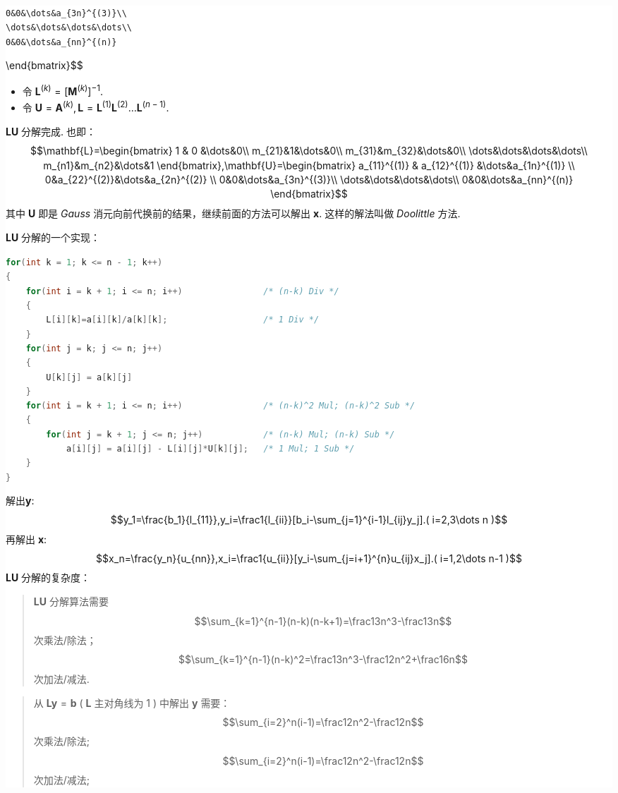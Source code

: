     0&0&\dots&a_{3n}^{(3)}\\
    \dots&\dots&\dots&\dots\\
    0&0&\dots&a_{nn}^{(n)} 
\end{bmatrix}$$
+ 令 $\mathbf{L}^{(k)}=[\mathbf{M}^{(k)}]^{-1}.$
+ 令 $\mathbf{U}=\mathbf{A}^{(k)}, \mathbf{L}=\mathbf{L}^{(1)}\mathbf{L}^{(2)}\dots\mathbf{L}^{(n-1)}.$ 

$\mathbf{LU}$ 分解完成. 也即：
$$\mathbf{L}=\begin{bmatrix}
    1 & 0 &\dots&0\\
    m_{21}&1&\dots&0\\
    m_{31}&m_{32}&\dots&0\\
    \dots&\dots&\dots&\dots\\
    m_{n1}&m_{n2}&\dots&1
\end{bmatrix},\mathbf{U}=\begin{bmatrix}
    a_{11}^{(1)} & a_{12}^{(1)}  &\dots&a_{1n}^{(1)} \\
    0&a_{22}^{(2)}&\dots&a_{2n}^{(2)} \\
    0&0&\dots&a_{3n}^{(3)}\\
    \dots&\dots&\dots&\dots\\
    0&0&\dots&a_{nn}^{(n)} 
\end{bmatrix}$$
其中 $\mathbf{U}$ 即是 $Gauss$ 消元向前代换前的结果，继续前面的方法可以解出 $\mathbf{x}.$ 这样的解法叫做 $Doolittle$ 方法.   

$\mathbf{LU}$ 分解的一个实现：
```c
for(int k = 1; k <= n - 1; k++)                
{
    for(int i = k + 1; i <= n; i++)                /* (n-k) Div */
    {
        L[i][k]=a[i][k]/a[k][k];                   /* 1 Div */
    }
    for(int j = k; j <= n; j++)
    {
        U[k][j] = a[k][j]
    }
    for(int i = k + 1; i <= n; i++)                /* (n-k)^2 Mul; (n-k)^2 Sub */
    {
        for(int j = k + 1; j <= n; j++)            /* (n-k) Mul; (n-k) Sub */
            a[i][j] = a[i][j] - L[i][j]*U[k][j];   /* 1 Mul; 1 Sub */
    }
}
```

解出$\mathbf{y}$: $$y_1=\frac{b_1}{l_{11}},y_i=\frac1{l_{ii}}[b_i-\sum_{j=1}^{i-1}l_{ij}y_j].( i=2,3\dots n )$$
再解出 $\mathbf{x}$: $$x_n=\frac{y_n}{u_{nn}},x_i=\frac1{u_{ii}}[y_i-\sum_{j=i+1}^{n}u_{ij}x_j].( i=1,2\dots n-1 )$$
$\mathbf{LU}$ 分解的复杂度：
> $\mathbf{LU}$ 分解算法需要 $$\sum_{k=1}^{n-1}(n-k)(n-k+1)=\frac13n^3-\frac13n$$ 次乘法/除法；$$\sum_{k=1}^{n-1}(n-k)^2=\frac13n^3-\frac12n^2+\frac16n$$ 次加法/减法.    

> 从 $\mathbf{Ly}=\mathbf{b}$ ( $\mathbf{L}$ 主对角线为 1 ) 中解出 $\mathbf{y}$ 需要：$$\sum_{i=2}^n(i-1)=\frac12n^2-\frac12n$$ 次乘法/除法; $$\sum_{i=2}^n(i-1)=\frac12n^2-\frac12n$$ 次加法/减法;

